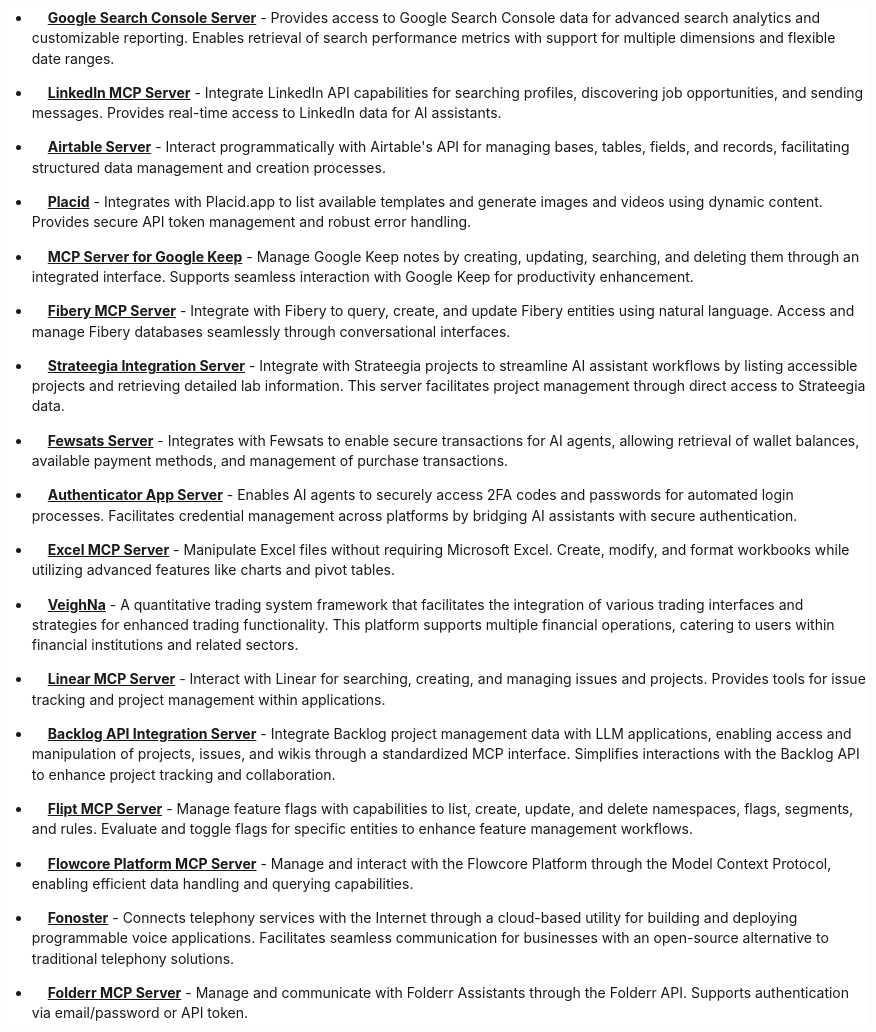 - <img src="https://github.com/fandungptit.png?size=120" width="12px" height="12px" /> **[Google Search Console Server](https://github.com/fandungptit/mcp-server-gsc)** - Provides access to Google Search Console data for advanced search analytics and customizable reporting. Enables retrieval of search performance metrics with support for multiple dimensions and flexible date ranges.

- <img src="https://github.com/felipfr.png?size=120" width="12px" height="12px" /> **[LinkedIn MCP Server](https://github.com/felipfr/linkedin-mcpserver)** - Integrate LinkedIn API capabilities for searching profiles, discovering job opportunities, and sending messages. Provides real-time access to LinkedIn data for AI assistants.

- <img src="https://github.com/felores.png?size=120" width="12px" height="12px" /> **[Airtable Server](https://github.com/felores/airtable-mcp)** - Interact programmatically with Airtable's API for managing bases, tables, fields, and records, facilitating structured data management and creation processes.

- <img src="https://github.com/felores.png?size=120" width="12px" height="12px" /> **[Placid](https://github.com/felores/placid-mcp-server)** - Integrates with Placid.app to list available templates and generate images and videos using dynamic content. Provides secure API token management and robust error handling.

- <img src="https://github.com/feuerdev.png?size=120" width="12px" height="12px" /> **[MCP Server for Google Keep](https://github.com/feuerdev/keep-mcp)** - Manage Google Keep notes by creating, updating, searching, and deleting them through an integrated interface. Supports seamless interaction with Google Keep for productivity enhancement.

- <img src="https://github.com/Fibery-inc.png?size=120" width="12px" height="12px" /> **[Fibery MCP Server](https://github.com/Fibery-inc/fibery-mcp-server)** - Integrate with Fibery to query, create, and update Fibery entities using natural language. Access and manage Fibery databases seamlessly through conversational interfaces.

- <img src="https://github.com/filipecalegario.png?size=120" width="12px" height="12px" /> **[Strateegia Integration Server](https://github.com/filipecalegario/mcp-server-strateegia)** - Integrate with Strateegia projects to streamline AI assistant workflows by listing accessible projects and retrieving detailed lab information. This server facilitates project management through direct access to Strateegia data.

- <img src="https://github.com/Fewsats.png?size=120" width="12px" height="12px" /> **[Fewsats Server](https://github.com/Fewsats/fewsats-mcp)** - Integrates with Fewsats to enable secure transactions for AI agents, allowing retrieval of wallet balances, available payment methods, and management of purchase transactions.

- <img src="https://github.com/firstorderai.png?size=120" width="12px" height="12px" /> **[Authenticator App Server](https://github.com/firstorderai/authenticator_mcp)** - Enables AI agents to securely access 2FA codes and passwords for automated login processes. Facilitates credential management across platforms by bridging AI assistants with secure authentication.

- <img src="https://github.com/fish0710.png?size=120" width="12px" height="12px" /> **[Excel MCP Server](https://github.com/fish0710/excel-mcp)** - Manipulate Excel files without requiring Microsoft Excel. Create, modify, and format workbooks while utilizing advanced features like charts and pivot tables.

- <img src="https://github.com/fizzX1.png?size=120" width="12px" height="12px" /> **[VeighNa](https://github.com/fizzX1/vnpy)** - A quantitative trading system framework that facilitates the integration of various trading interfaces and strategies for enhanced trading functionality. This platform supports multiple financial operations, catering to users within financial institutions and related sectors.

- <img src="https://github.com/floodfx.png?size=120" width="12px" height="12px" /> **[Linear MCP Server](https://github.com/floodfx/mcp-server-linear)** - Interact with Linear for searching, creating, and managing issues and projects. Provides tools for issue tracking and project management within applications.

- <img src="https://github.com/fleagne.png?size=120" width="12px" height="12px" /> **[Backlog API Integration Server](https://github.com/fleagne/backlog-mcp-server)** - Integrate Backlog project management data with LLM applications, enabling access and manipulation of projects, issues, and wikis through a standardized MCP interface. Simplifies interactions with the Backlog API to enhance project tracking and collaboration.

- <img src="https://github.com/flipt-io.png?size=120" width="12px" height="12px" /> **[Flipt MCP Server](https://github.com/flipt-io/mcp-server-flipt)** - Manage feature flags with capabilities to list, create, update, and delete namespaces, flags, segments, and rules. Evaluate and toggle flags for specific entities to enhance feature management workflows.

- <img src="https://github.com/flowcore-io.png?size=120" width="12px" height="12px" /> **[Flowcore Platform MCP Server](https://github.com/flowcore-io/mcp-flowcore-platform)** - Manage and interact with the Flowcore Platform through the Model Context Protocol, enabling efficient data handling and querying capabilities.

- <img src="https://github.com/fonoster.png?size=120" width="12px" height="12px" /> **[Fonoster](https://github.com/fonoster/fonoster)** - Connects telephony services with the Internet through a cloud-based utility for building and deploying programmable voice applications. Facilitates seamless communication for businesses with an open-source alternative to traditional telephony solutions.

- <img src="https://github.com/folderr-tech.png?size=120" width="12px" height="12px" /> **[Folderr MCP Server](https://github.com/folderr-tech/folderr-mcp-server)** - Manage and communicate with Folderr Assistants through the Folderr API. Supports authentication via email/password or API token.
